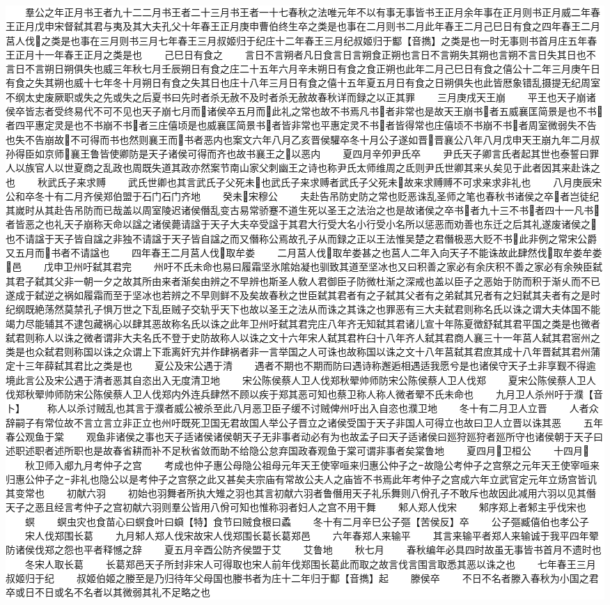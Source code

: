 　　羣公之年正月书王者九十二二月书王者二十三月书王者一十七春秋之法唯元年不以有事无事皆书王正月余年事在正月则书正月威二年春王正月戊申宋督弑其君与夷及其大夫孔父十年春王正月庚申曹伯终生卒之类是也事在二月则书二月此年春王二月己巳日有食之四年春王二月莒人伐之类是也事在三月则书三月七年春王三月叔姬归于纪庄十二年春王三月纪叔姬归于酅【音擕】之类是也一时无事则书首月庄五年春王正月十一年春王正月之类是也
　　己巳日有食之
　　言日不言朔者凡日食言日言朔食正朔也言日不言朔失其朔也言朔不言日失其日也不言日不言朔日朔俱失也威三年秋七月壬辰朔日有食之庄二十五年六月辛未朔日有食之食正朔也此年二月己巳日有食之僖公十二年三月庚午日有食之失其朔也威十七年冬十月朔日有食之失其日也庄十八年三月日有食之僖十五年夏五月日有食之日朔俱失也此皆厯象错乱摄提无纪周室不纲太史废厥职或失之先或失之后夏书曰先时者杀无赦不及时者杀无赦故春秋详而録之以正其罪
　　三月庚戌天王崩
　　平王也天子崩诸侯卒皆志者受终易代不可不见也天子崩七月而诸侯卒五月而此礼之常也故不书焉凡书者非常也是故天王崩书者五威襄匡简景是也不书者四平惠定灵是也不书崩不书者三庄僖顷是也威襄匡简景书者皆非常也平惠定灵不书者皆得常也庄僖顷不书崩不书者周室微弱失不告也失不告崩故不可得而书也然则襄王而书者恶内也案文六年八月乙亥晋侯驩卒冬十月公子遂如晋晋襄公八年八月戊申天王崩九年二月叔孙得臣如京师襄王鲁皆使卿防是天子诸侯可得而齐也故书襄王之以恶内
　　夏四月辛夘尹氏卒
　　尹氏天子卿言氏者起其世也泰誓曰罪人以族官人以世夏商之乱政也周既失道其政亦然案节南山家父刺幽王之诗也称尹氏太师维周之氐则尹氏世卿其来乆矣见于此者因其来赴诛之也
　　秋武氏子来求赙
　　武氏世卿也其言武氏子父死未也武氏子来求赙者武氏子父死未故来求赙赙不可求来求非礼也
　　八月庚辰宋公和卒冬十有二月齐侯郑伯盟于石门石门齐地
　　癸未宋穆公
　　夫赴告吊防史防之常也贬恶诛乱圣师之笔也春秋书诸侯之卒者岂徒纪其嵗时从其赴告吊防而已哉盖以周室陵迟诸侯僭乱变古易常骄蹇不道生死以圣王之法治之也是故诸侯之卒书者九十三不书者四十一凡书者皆恶之也礼天子崩称天命以諡之诸侯薨请諡于天子大夫卒受諡于其君大行受大名小行受小名所以惩恶而劝善也东迁之后其礼遂废诸侯之也不请諡于天子皆自諡之非独不请諡于天子皆自諡之而又僭称公焉故孔子从而録之正以王法惟吴楚之君僭极恶大贬不书此非例之常宋公爵又五月而书者不请諡也
　　四年春王二月莒人伐取牟娄
　　二月莒人伐取牟娄甚之也莒人二年入向天子不能诛故此肆然伐取牟娄牟娄邑
　　戊申卫州吁弑其君完
　　州吁不氏未命也易曰履霜坚氷隂始凝也驯致其道至坚冰也又曰积善之家必有余庆积不善之家必有余殃臣弑其君子弑其父非一朝一夕之故其所由来者渐矣由辨之不早辨也斯圣人敎人君御臣子防微杜渐之深戒也盖以臣子之恶始于防而积于渐乆而不已遂成于弑逆之祸如履霜而至于坚冰也若辨之不早则鲜不及矣故春秋之世臣弑其君者有之子弑其父者有之弟弑其兄者有之妇弑其夫者有之是时纪纲既絶荡然莫禁孔子惧万世之下乱臣贼子交轨乎天下也故以圣王之法从而诛之其诛之也罪恶有三大夫弑君则称名氏以诛之谓大夫体国不能竭力尽能辅其不逮包藏祸心以肆其恶故称名氏以诛之此年卫州吁弑其君完庄八年齐无知弑其君诸儿宣十年陈夏徴舒弑其君平国之类是也微者弑君则称人以诛之微者谓非大夫名氏不登于史防故称人以诛之文十六年宋人弑其君杵臼十八年齐人弑其君商人襄三十一年莒人弑其君宻州之类是也众弑君则称国以诛之众谓上下乖离奸宄并作肆祸者非一言举国之人可诛也故称国以诛之文十八年莒弑其君庶其成十八年晋弑其君州蒲定十三年薛弑其君比之类是也
　　夏公及宋公遇于清
　　遇者不期也不期而防曰遇诗称邂逅相遇适我愿兮是也诸侯守天子土非享觐不得逾境此言公及宋公遇于清者恶其自恣出入无度清卫地
　　宋公陈侯蔡人卫人伐郑秋翚帅师防宋公陈侯蔡人卫人伐郑
　　夏宋公陈侯蔡人卫人伐郑秋翚帅师防宋公陈侯蔡人卫人伐郑内外连兵肆然不顾以疾于郑其恶可知也蔡卫称人称人微者翚不氏未命也
　　九月卫人杀州吁于濮【音卜】
　　称人以杀讨贼乱也其言于濮者威公被杀至此八月恶卫臣子缓不讨贼俾州吁出入自恣也濮卫地
　　冬十有二月卫人立晋
　　人者众辞嗣子有常位故不言立言立非正立也州吁既死卫国无君故国人举公子晋立之诸侯受国于天子非国人可得立也故曰卫人立晋以诛其恶
　　五年春公观鱼于棠
　　观鱼非诸侯之事也天子适诸侯诸侯朝天子无非事者动必有为也故孟子曰天子适诸侯曰廵狩廵狩者廵所守也诸侯朝于天子曰述职述职者述所职也是故春省耕而补不足秋省敛而助不给隐公怠弃国政春观鱼于棠可谓非事者矣棠鲁地
　　夏四月卫桓公
　　十四月
　　秋卫师入郕九月考仲子之宫
　　考成也仲子惠公母隐公祖母元年天王使宰咺来归惠公仲子之故隐公考仲子之宫祭之元年天王使宰咺来归惠公仲子之非礼也隐公以是考仲子之宫祭之此又甚矣夫宗庙有常故公夫人之庙皆不书焉此年考仲子之宫成六年立武官定元年立炀宫皆讥其变常也
　　初献六羽
　　初始也羽舞者所执大雉之羽也其言初献六羽者鲁僭用天子礼乐舞则八佾孔子不敢斥也故因此减用六羽以见其僭天子之恶且经言考仲子之宫初献六羽则羣公皆用八佾可知也惟称羽者妇人之宫不用干舞
　　邾人郑人伐宋
　　邾序郑上者邾主乎伐宋也
　　螟
　　螟虫灾也食苗心曰螟食叶曰蟘【特】食节曰贼食根曰蟊
　　冬十有二月辛巳公子彄【苦侯反】卒
　　公子彄臧僖伯也孝公子
　　宋人伐郑围长葛
　　九月邾人郑人伐宋故宋人伐郑围长葛长葛郑邑
　　六年春郑人来输平
　　其言来输平者郑人来输诚于我平四年翚防诸侯伐郑之怨也平者释憾之辞
　　夏五月辛酉公防齐侯盟于艾
　　艾鲁地
　　秋七月
　　春秋编年必具四时故虽无事皆书首月不遗时也
　　冬宋人取长葛
　　长葛郑邑天子所封非宋人可得取也宋人前年伐郑围长葛此而取之故言伐言围言取悉其恶以诛之也
　　七年春王三月叔姬归于纪
　　叔姬伯姬之媵至是乃归待年父母国也媵书者为庄十二年归于酅【音擕】起
　　滕侯卒
　　不日不名者滕入春秋为小国之君卒或日不日或名不名者以其微弱其礼不足略之也